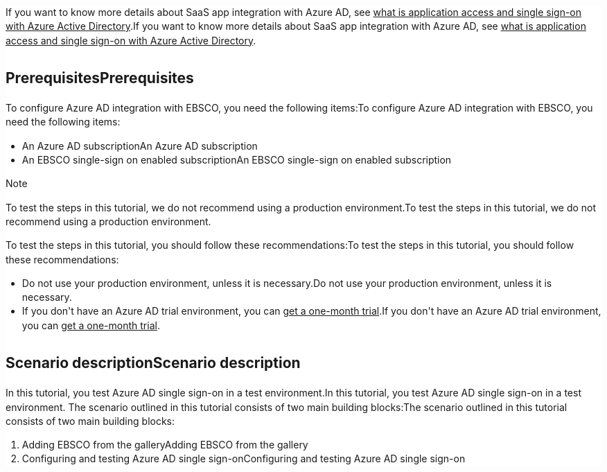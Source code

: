 <span data-ttu-id="a82bd-109">If you want to know more details about SaaS app integration with Azure AD, see [what is application access and single sign-on with Azure Active Directory](../manage-apps/what-is-single-sign-on.md).</span><span class="sxs-lookup"><span data-stu-id="a82bd-109">If you want to know more details about SaaS app integration with Azure AD, see [what is application access and single sign-on with Azure Active Directory](../manage-apps/what-is-single-sign-on.md).</span></span>

## <a name="prerequisites"></a><span data-ttu-id="a82bd-110">Prerequisites</span><span class="sxs-lookup"><span data-stu-id="a82bd-110">Prerequisites</span></span>

<span data-ttu-id="a82bd-111">To configure Azure AD integration with EBSCO, you need the following items:</span><span class="sxs-lookup"><span data-stu-id="a82bd-111">To configure Azure AD integration with EBSCO, you need the following items:</span></span>

- <span data-ttu-id="a82bd-112">An Azure AD subscription</span><span class="sxs-lookup"><span data-stu-id="a82bd-112">An Azure AD subscription</span></span>
- <span data-ttu-id="a82bd-113">An EBSCO single-sign on enabled subscription</span><span class="sxs-lookup"><span data-stu-id="a82bd-113">An EBSCO single-sign on enabled subscription</span></span>

> [!NOTE]
> <span data-ttu-id="a82bd-114">To test the steps in this tutorial, we do not recommend using a production environment.</span><span class="sxs-lookup"><span data-stu-id="a82bd-114">To test the steps in this tutorial, we do not recommend using a production environment.</span></span>

<span data-ttu-id="a82bd-115">To test the steps in this tutorial, you should follow these recommendations:</span><span class="sxs-lookup"><span data-stu-id="a82bd-115">To test the steps in this tutorial, you should follow these recommendations:</span></span>

- <span data-ttu-id="a82bd-116">Do not use your production environment, unless it is necessary.</span><span class="sxs-lookup"><span data-stu-id="a82bd-116">Do not use your production environment, unless it is necessary.</span></span>
- <span data-ttu-id="a82bd-117">If you don't have an Azure AD trial environment, you can [get a one-month trial](https://azure.microsoft.com/pricing/free-trial/).</span><span class="sxs-lookup"><span data-stu-id="a82bd-117">If you don't have an Azure AD trial environment, you can [get a one-month trial](https://azure.microsoft.com/pricing/free-trial/).</span></span>

## <a name="scenario-description"></a><span data-ttu-id="a82bd-118">Scenario description</span><span class="sxs-lookup"><span data-stu-id="a82bd-118">Scenario description</span></span>
<span data-ttu-id="a82bd-119">In this tutorial, you test Azure AD single sign-on in a test environment.</span><span class="sxs-lookup"><span data-stu-id="a82bd-119">In this tutorial, you test Azure AD single sign-on in a test environment.</span></span> <span data-ttu-id="a82bd-120">The scenario outlined in this tutorial consists of two main building blocks:</span><span class="sxs-lookup"><span data-stu-id="a82bd-120">The scenario outlined in this tutorial consists of two main building blocks:</span></span>

1. <span data-ttu-id="a82bd-121">Adding EBSCO from the gallery</span><span class="sxs-lookup"><span data-stu-id="a82bd-121">Adding EBSCO from the gallery</span></span>
1. <span data-ttu-id="a82bd-122">Configuring and testing Azure AD single sign-on</span><span class="sxs-lookup"><span data-stu-id="a82bd-122">Configuring and testing Azure AD single sign-on</span></span>


[1]: ./media/ebsco-tutorial/tutorial_general_01.png
[2]: ./media/ebsco-tutorial/tutorial_general_02.png
[3]: ./media/ebsco-tutorial/tutorial_general_03.png
[4]: ./media/ebsco-tutorial/tutorial_general_04.png
[100]: ./media/ebsco-tutorial/tutorial_general_100.png
[200]: ./media/ebsco-tutorial/tutorial_general_200.png
[201]: ./media/ebsco-tutorial/tutorial_general_201.png
[202]: ./media/ebsco-tutorial/tutorial_general_202.png
[203]: ./media/ebsco-tutorial/tutorial_general_203.png